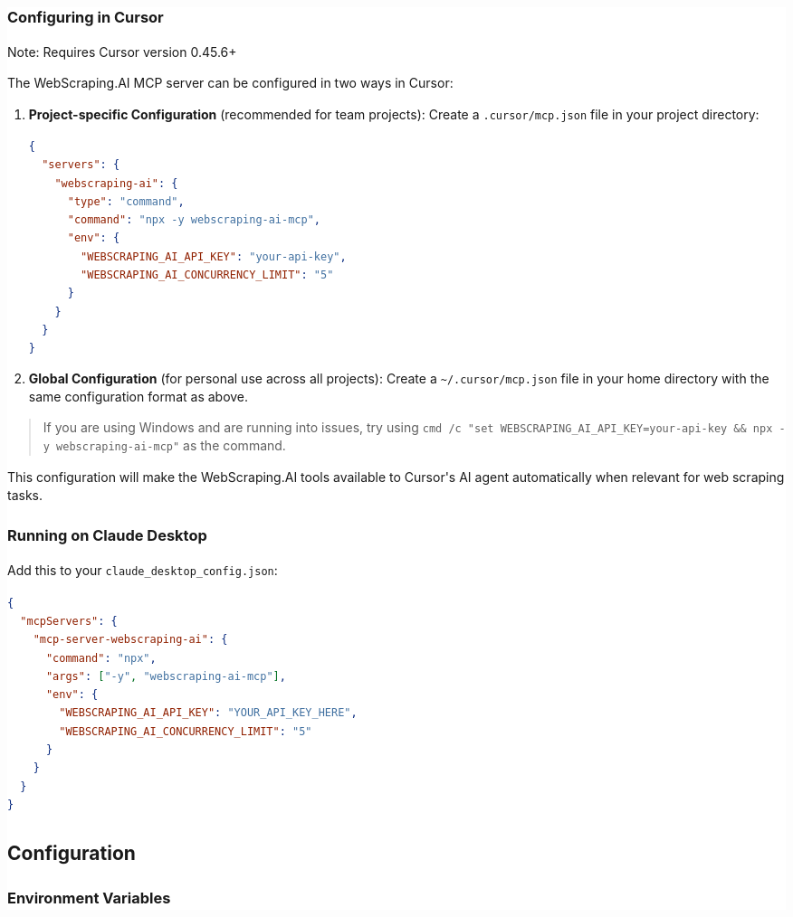 ### Configuring in Cursor
Note: Requires Cursor version 0.45.6+

The WebScraping.AI MCP server can be configured in two ways in Cursor:

1. **Project-specific Configuration** (recommended for team projects):
   Create a `.cursor/mcp.json` file in your project directory:
   ```json
   {
     "servers": {
       "webscraping-ai": {
         "type": "command",
         "command": "npx -y webscraping-ai-mcp",
         "env": {
           "WEBSCRAPING_AI_API_KEY": "your-api-key",
           "WEBSCRAPING_AI_CONCURRENCY_LIMIT": "5"
         }
       }
     }
   }
   ```

2. **Global Configuration** (for personal use across all projects):
   Create a `~/.cursor/mcp.json` file in your home directory with the same configuration format as above.

> If you are using Windows and are running into issues, try using `cmd /c "set WEBSCRAPING_AI_API_KEY=your-api-key && npx -y webscraping-ai-mcp"` as the command.

This configuration will make the WebScraping.AI tools available to Cursor's AI agent automatically when relevant for web scraping tasks.

### Running on Claude Desktop

Add this to your `claude_desktop_config.json`:

```json
{
  "mcpServers": {
    "mcp-server-webscraping-ai": {
      "command": "npx",
      "args": ["-y", "webscraping-ai-mcp"],
      "env": {
        "WEBSCRAPING_AI_API_KEY": "YOUR_API_KEY_HERE",
        "WEBSCRAPING_AI_CONCURRENCY_LIMIT": "5"
      }
    }
  }
}
```

## Configuration

### Environment Variables
